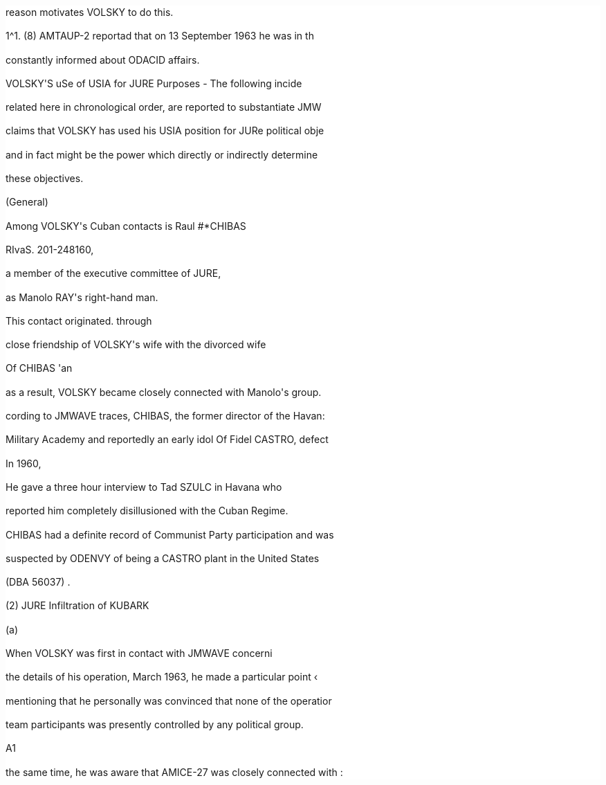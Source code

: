 reason motivates VOLSKY to do this.

1^1. (8) AMTAUP-2 reportad that on 13 September 1963 he was in th

constantly informed about ODACID affairs.

VOLSKY'S uSe of USIA for JURE Purposes - The following incide

related here in chronological order, are reported to substantiate JMW

claims that VOLSKY has used his USIA position for JURe political obje

and in fact might be the power which directly or indirectly determine

these objectives.

(General)

Among VOLSKY's Cuban contacts is Raul #*CHIBAS

RIvaS. 201-248160,

a member of the executive committee of JURE,

as Manolo RAY's right-hand man.

This contact originated. through

close friendship of VOLSKY's wife with the divorced wife

Of CHIBAS 'an

as a result, VOLSKY became closely connected with Manolo's group.

cording to JMWAVE traces, CHIBAS, the former director of the Havan:

Military Academy and reportedly an early idol Of Fidel CASTRO, defect

In 1960,

He gave a three hour interview to Tad SZULC in Havana who

reported him completely disillusioned with the Cuban Regime.

CHIBAS had a definite record of Communist Party participation and was

suspected by ODENVY of being a CASTRO plant in the United States

(DBA 56037) .

(2) JURE Infiltration of KUBARK

(a)

When VOLSKY was first in contact with JMWAVE concerni

the details of his operation, March 1963, he made a particular point ‹

mentioning that he personally was convinced that none of the operatior

team participants was presently controlled by any political group.

A1

the same time, he was aware that AMICE-27 was closely connected with :
